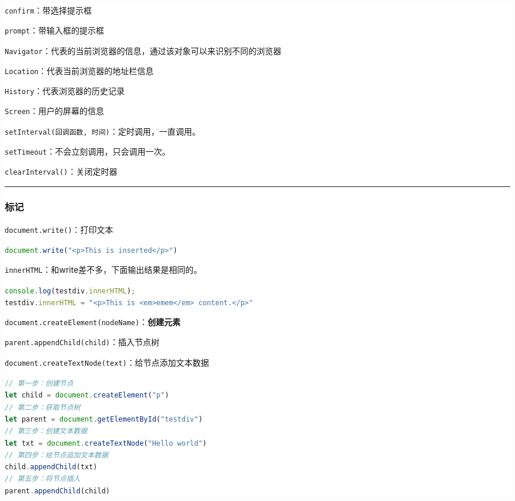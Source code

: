 

`confirm`：带选择提示框

`prompt`：带输入框的提示框

`Navigator`：代表的当前浏览器的信息，通过该对象可以来识别不同的浏览器

`Location`：代表当前浏览器的地址栏信息

`History`：代表浏览器的历史记录

`Screen`：用户的屏幕的信息



`setInterval(回调函数, 时间)`：定时调用，一直调用。

`setTimeout`：不会立刻调用，只会调用一次。

`clearInterval()`：关闭定时器



****



### 标记

`document.write()`：打印文本

```javascript
document.write("<p>This is inserted</p>")
```



`innerHTML`：和write差不多，下面输出结果是相同的。

```javascript
console.log(testdiv.innerHTML);
testdiv.innerHTML = "<p>This is <em>emem</em> content.</p>"
```



`document.createElement(nodeName)`：**创建元素**

`parent.appendChild(child)`：插入节点树

`document.createTextNode(text)`：给节点添加文本数据

```javascript
// 第一步：创建节点
let child = document.createElement("p")
// 第二步：获取节点树
let parent = document.getElementById("testdiv")
// 第三步：创建文本数据
let txt = document.createTextNode("Hello world")
// 第四步：给节点追加文本数据
child.appendChild(txt)
// 第五步：将节点插入
parent.appendChild(child)
```
